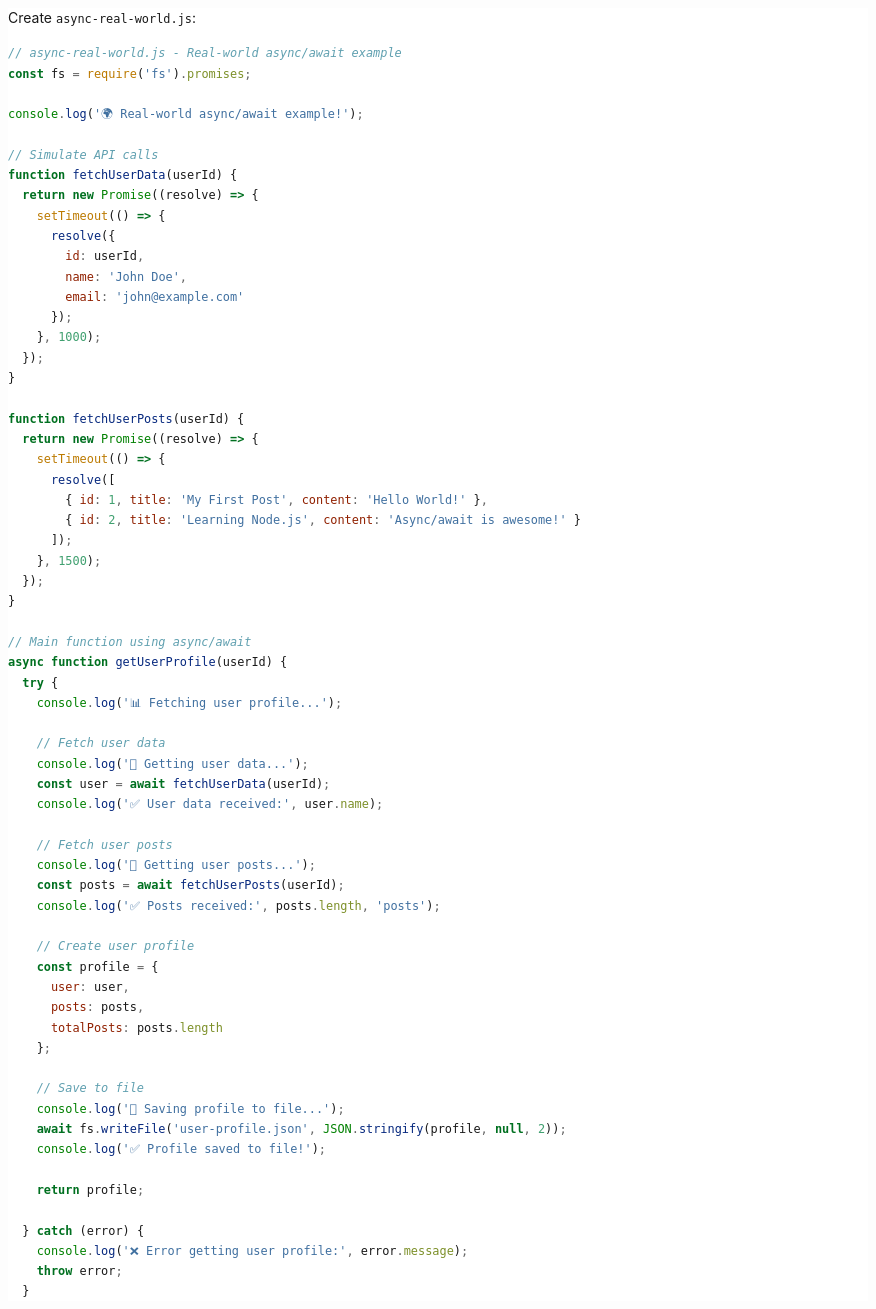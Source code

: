 Create `async-real-world.js`:
```javascript
// async-real-world.js - Real-world async/await example
const fs = require('fs').promises;

console.log('🌍 Real-world async/await example!');

// Simulate API calls
function fetchUserData(userId) {
  return new Promise((resolve) => {
    setTimeout(() => {
      resolve({
        id: userId,
        name: 'John Doe',
        email: 'john@example.com'
      });
    }, 1000);
  });
}

function fetchUserPosts(userId) {
  return new Promise((resolve) => {
    setTimeout(() => {
      resolve([
        { id: 1, title: 'My First Post', content: 'Hello World!' },
        { id: 2, title: 'Learning Node.js', content: 'Async/await is awesome!' }
      ]);
    }, 1500);
  });
}

// Main function using async/await
async function getUserProfile(userId) {
  try {
    console.log('📊 Fetching user profile...');
    
    // Fetch user data
    console.log('👤 Getting user data...');
    const user = await fetchUserData(userId);
    console.log('✅ User data received:', user.name);
    
    // Fetch user posts
    console.log('📝 Getting user posts...');
    const posts = await fetchUserPosts(userId);
    console.log('✅ Posts received:', posts.length, 'posts');
    
    // Create user profile
    const profile = {
      user: user,
      posts: posts,
      totalPosts: posts.length
    };
    
    // Save to file
    console.log('💾 Saving profile to file...');
    await fs.writeFile('user-profile.json', JSON.stringify(profile, null, 2));
    console.log('✅ Profile saved to file!');
    
    return profile;
    
  } catch (error) {
    console.log('❌ Error getting user profile:', error.message);
    throw error;
  }
```